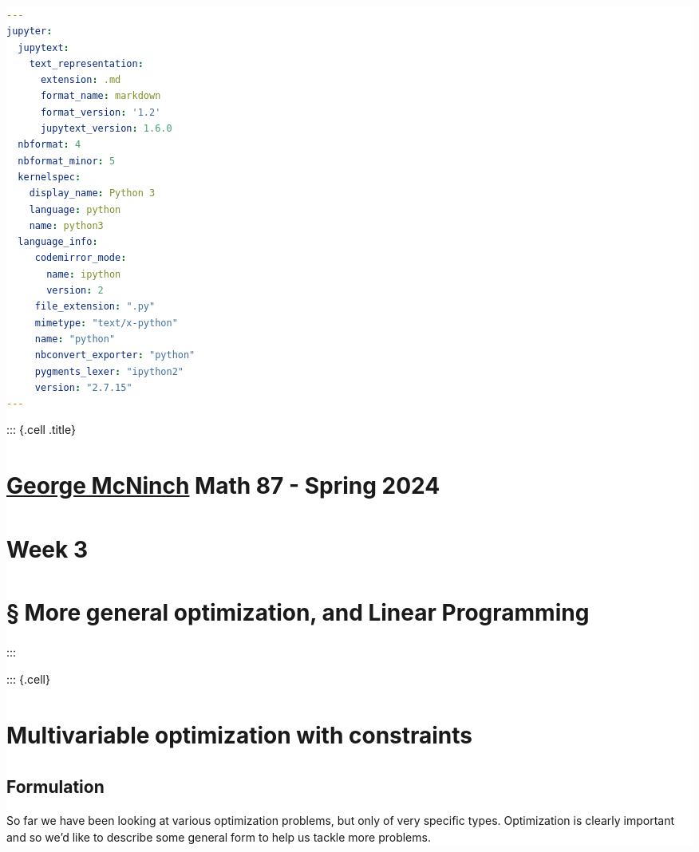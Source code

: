 ```yaml
---
jupyter:
  jupytext:
    text_representation:
      extension: .md
      format_name: markdown
      format_version: '1.2'
      jupytext_version: 1.6.0
  nbformat: 4
  nbformat_minor: 5
  kernelspec:
    display_name: Python 3
    language: python
    name: python3
  language_info:
     codemirror_mode:
       name: ipython
       version: 2
     file_extension: ".py"
     mimetype: "text/x-python"
     name: "python"
     nbconvert_exporter: "python"
     pygments_lexer: "ipython2"
     version: "2.7.15"
---
```


::: {.cell .title}
# [George McNinch](http://gmcninch.math.tufts.edu) Math 87 - Spring 2024

# Week 3
# § More general optimization, and Linear Programming 
:::

::: {.cell}

# Multivariable optimization with constraints


## Formulation

So far we have been looking at various optimization problems, but only
of very specific types.  Optimization is clearly important and so we’d
like to describe some general form to help us tackle more problems.
